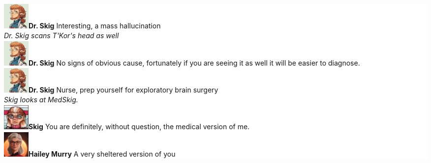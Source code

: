 <img src="../images/auto/dr_skig.png" alt="Dr. Skig" width="50" height="50">**Dr. Skig** Interesting, a mass hallucination<br />
*Dr. Skig scans T'Kor's head as well*<br />
<img src="../images/auto/dr_skig.png" alt="Dr. Skig" width="50" height="50">**Dr. Skig** No signs of obvious cause, fortunately if you are seeing it as well it will be easier to diagnose.<br />
<img src="../images/auto/dr_skig.png" alt="Dr. Skig" width="50" height="50">**Dr. Skig** Nurse, prep yourself for exploratory brain surgery<br />
*Skig looks at MedSkig.*<br />
<img src="../images/auto/Skig.png" alt="Skig" width="50" height="50">**Skig** You are definitely, without question, the medical version of me.<br />
<img src="../images/auto/Hailey_Murry.png" alt="Hailey Murry" width="50" height="50">**Hailey Murry** A very sheltered version of you<br />